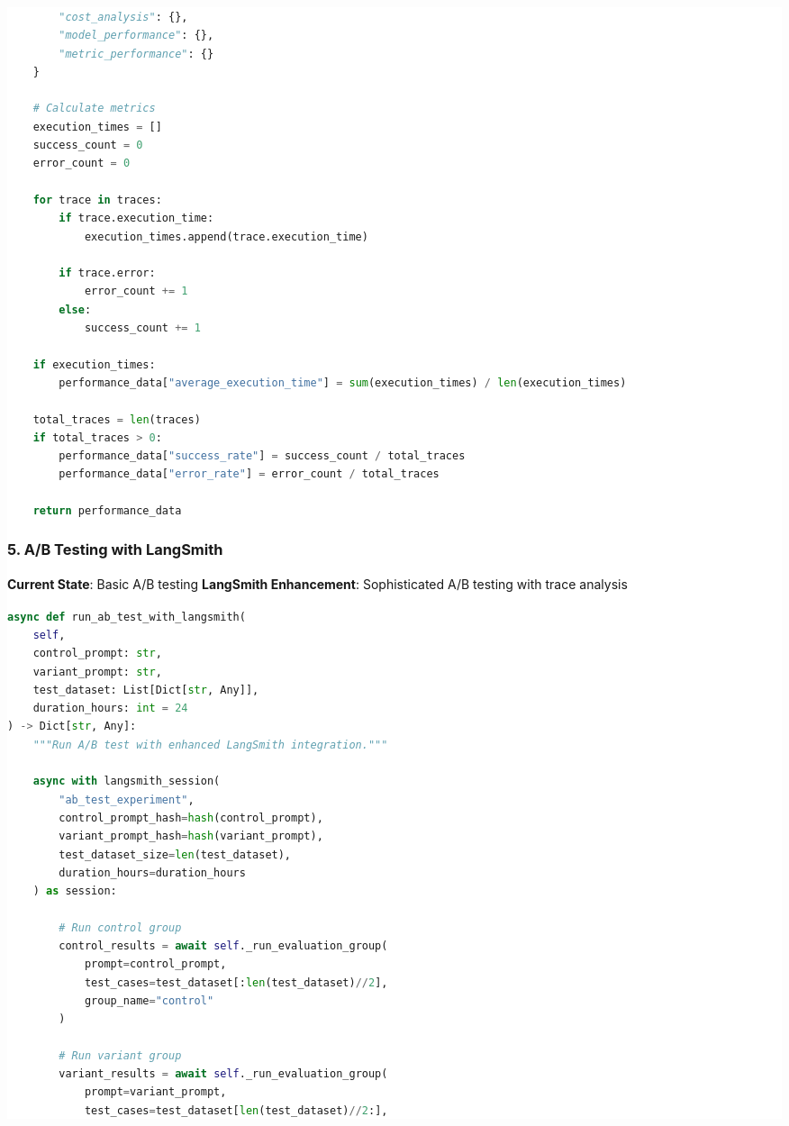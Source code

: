 ```python
        "cost_analysis": {},
        "model_performance": {},
        "metric_performance": {}
    }
    
    # Calculate metrics
    execution_times = []
    success_count = 0
    error_count = 0
    
    for trace in traces:
        if trace.execution_time:
            execution_times.append(trace.execution_time)
        
        if trace.error:
            error_count += 1
        else:
            success_count += 1
    
    if execution_times:
        performance_data["average_execution_time"] = sum(execution_times) / len(execution_times)
    
    total_traces = len(traces)
    if total_traces > 0:
        performance_data["success_rate"] = success_count / total_traces
        performance_data["error_rate"] = error_count / total_traces
    
    return performance_data
```

### 5. **A/B Testing with LangSmith**

**Current State**: Basic A/B testing
**LangSmith Enhancement**: Sophisticated A/B testing with trace analysis

```python
async def run_ab_test_with_langsmith(
    self,
    control_prompt: str,
    variant_prompt: str,
    test_dataset: List[Dict[str, Any]],
    duration_hours: int = 24
) -> Dict[str, Any]:
    """Run A/B test with enhanced LangSmith integration."""
    
    async with langsmith_session(
        "ab_test_experiment",
        control_prompt_hash=hash(control_prompt),
        variant_prompt_hash=hash(variant_prompt),
        test_dataset_size=len(test_dataset),
        duration_hours=duration_hours
    ) as session:
        
        # Run control group
        control_results = await self._run_evaluation_group(
            prompt=control_prompt,
            test_cases=test_dataset[:len(test_dataset)//2],
            group_name="control"
        )
        
        # Run variant group
        variant_results = await self._run_evaluation_group(
            prompt=variant_prompt,
            test_cases=test_dataset[len(test_dataset)//2:],
```